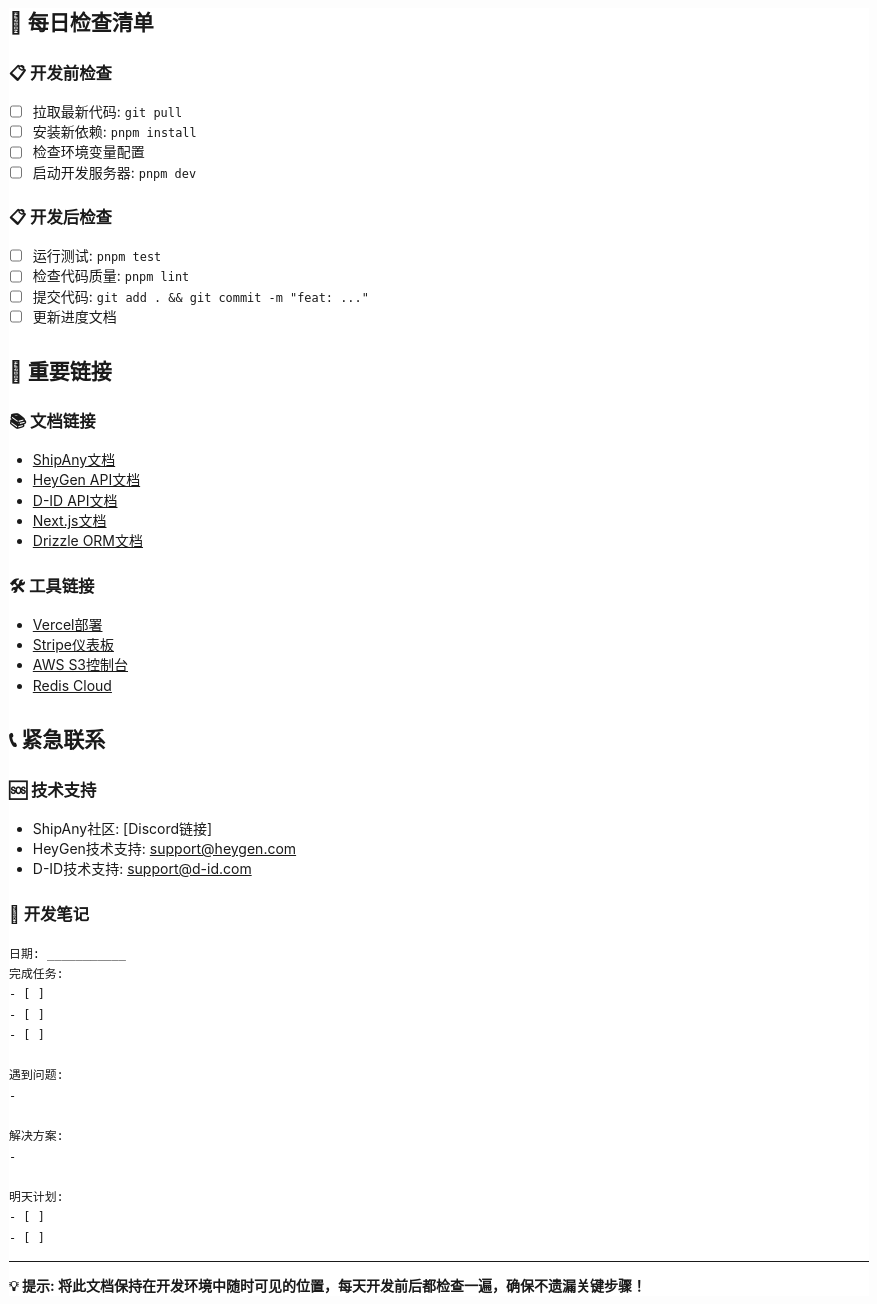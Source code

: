 ## 🎯 **每日检查清单**

### 📋 **开发前检查**
- [ ] 拉取最新代码: `git pull`
- [ ] 安装新依赖: `pnpm install`
- [ ] 检查环境变量配置
- [ ] 启动开发服务器: `pnpm dev`

### 📋 **开发后检查**
- [ ] 运行测试: `pnpm test`
- [ ] 检查代码质量: `pnpm lint`
- [ ] 提交代码: `git add . && git commit -m "feat: ..."`
- [ ] 更新进度文档

## 🔗 **重要链接**

### 📚 **文档链接**
- [ShipAny文档](https://docs.shipany.ai/)
- [HeyGen API文档](https://docs.heygen.com/)
- [D-ID API文档](https://docs.d-id.com/)
- [Next.js文档](https://nextjs.org/docs)
- [Drizzle ORM文档](https://orm.drizzle.team/)

### 🛠️ **工具链接**
- [Vercel部署](https://vercel.com/dashboard)
- [Stripe仪表板](https://dashboard.stripe.com/)
- [AWS S3控制台](https://s3.console.aws.amazon.com/)
- [Redis Cloud](https://redis.com/)

## 📞 **紧急联系**

### 🆘 **技术支持**
- ShipAny社区: [Discord链接]
- HeyGen技术支持: support@heygen.com
- D-ID技术支持: support@d-id.com

### 📝 **开发笔记**
```
日期: ___________
完成任务: 
- [ ] 
- [ ] 
- [ ] 

遇到问题:
- 

解决方案:
- 

明天计划:
- [ ] 
- [ ] 
```

---

**💡 提示: 将此文档保持在开发环境中随时可见的位置，每天开发前后都检查一遍，确保不遗漏关键步骤！**
